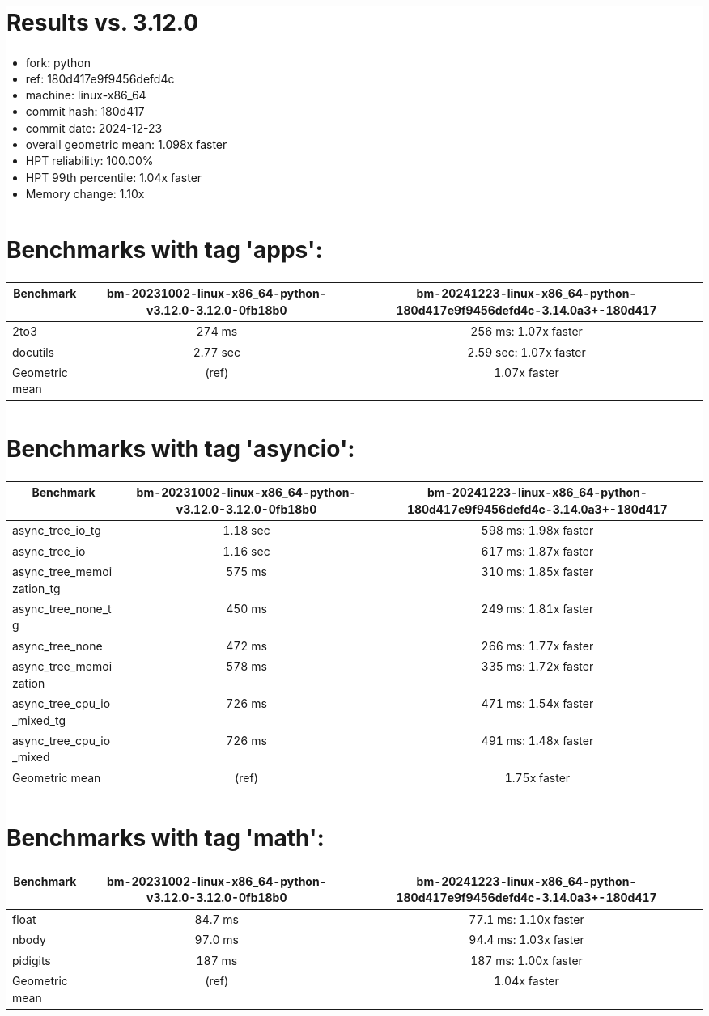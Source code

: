 # Results vs. 3.12.0

- fork: python
- ref: 180d417e9f9456defd4c
- machine: linux-x86_64
- commit hash: 180d417
- commit date: 2024-12-23
- overall geometric mean: 1.098x faster
- HPT reliability: 100.00%
- HPT 99th percentile: 1.04x faster
- Memory change: 1.10x

Benchmarks with tag 'apps':
===========================

| Benchmark      | bm-20231002-linux-x86_64-python-v3.12.0-3.12.0-0fb18b0 | bm-20241223-linux-x86_64-python-180d417e9f9456defd4c-3.14.0a3+-180d417 |
|----------------|:------------------------------------------------------:|:----------------------------------------------------------------------:|
| 2to3           | 274 ms                                                 | 256 ms: 1.07x faster                                                   |
| docutils       | 2.77 sec                                               | 2.59 sec: 1.07x faster                                                 |
| Geometric mean | (ref)                                                  | 1.07x faster                                                           |

Benchmarks with tag 'asyncio':
==============================

| Benchmark                  | bm-20231002-linux-x86_64-python-v3.12.0-3.12.0-0fb18b0 | bm-20241223-linux-x86_64-python-180d417e9f9456defd4c-3.14.0a3+-180d417 |
|----------------------------|:------------------------------------------------------:|:----------------------------------------------------------------------:|
| async_tree_io_tg           | 1.18 sec                                               | 598 ms: 1.98x faster                                                   |
| async_tree_io              | 1.16 sec                                               | 617 ms: 1.87x faster                                                   |
| async_tree_memoization_tg  | 575 ms                                                 | 310 ms: 1.85x faster                                                   |
| async_tree_none_tg         | 450 ms                                                 | 249 ms: 1.81x faster                                                   |
| async_tree_none            | 472 ms                                                 | 266 ms: 1.77x faster                                                   |
| async_tree_memoization     | 578 ms                                                 | 335 ms: 1.72x faster                                                   |
| async_tree_cpu_io_mixed_tg | 726 ms                                                 | 471 ms: 1.54x faster                                                   |
| async_tree_cpu_io_mixed    | 726 ms                                                 | 491 ms: 1.48x faster                                                   |
| Geometric mean             | (ref)                                                  | 1.75x faster                                                           |

Benchmarks with tag 'math':
===========================

| Benchmark      | bm-20231002-linux-x86_64-python-v3.12.0-3.12.0-0fb18b0 | bm-20241223-linux-x86_64-python-180d417e9f9456defd4c-3.14.0a3+-180d417 |
|----------------|:------------------------------------------------------:|:----------------------------------------------------------------------:|
| float          | 84.7 ms                                                | 77.1 ms: 1.10x faster                                                  |
| nbody          | 97.0 ms                                                | 94.4 ms: 1.03x faster                                                  |
| pidigits       | 187 ms                                                 | 187 ms: 1.00x faster                                                   |
| Geometric mean | (ref)                                                  | 1.04x faster                                                           |
